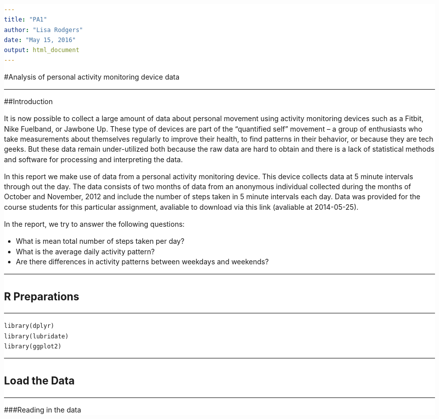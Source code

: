 ```yaml
---
title: "PA1"
author: "Lisa Rodgers"
date: "May 15, 2016"
output: html_document
---
```


#Analysis of personal activity monitoring device data

-----


##Introduction

It is now possible to collect a large amount of data about personal movement using activity monitoring devices such as a Fitbit, Nike Fuelband, or Jawbone Up. These type of devices are part of the “quantified self” movement – a group of enthusiasts who take measurements about themselves regularly to improve their health, to find patterns in their behavior, or because they are tech geeks. But these data remain under-utilized both because the raw data are hard to obtain and there is a lack of statistical methods and software for processing and interpreting the data.

In this report we make use of data from a personal activity monitoring device. This device collects data at 5 minute intervals through out the day. The data consists of two months of data from an anonymous individual collected during the months of October and November, 2012 and include the number of steps taken in 5 minute intervals each day. Data was provided for the course students for this particular assignment, avaliable to download via this link (avaliable at 2014-05-25).

In the report, we try to answer the following questions:

* What is mean total number of steps taken per day?
* What is the average daily activity pattern?
* Are there differences in activity patterns between weekdays and weekends?


-----

## R Preparations

-----

```{R R_Preparations}
library(dplyr)
library(lubridate)
library(ggplot2)
```


-----

## Load the Data

-----

###Reading in the data
